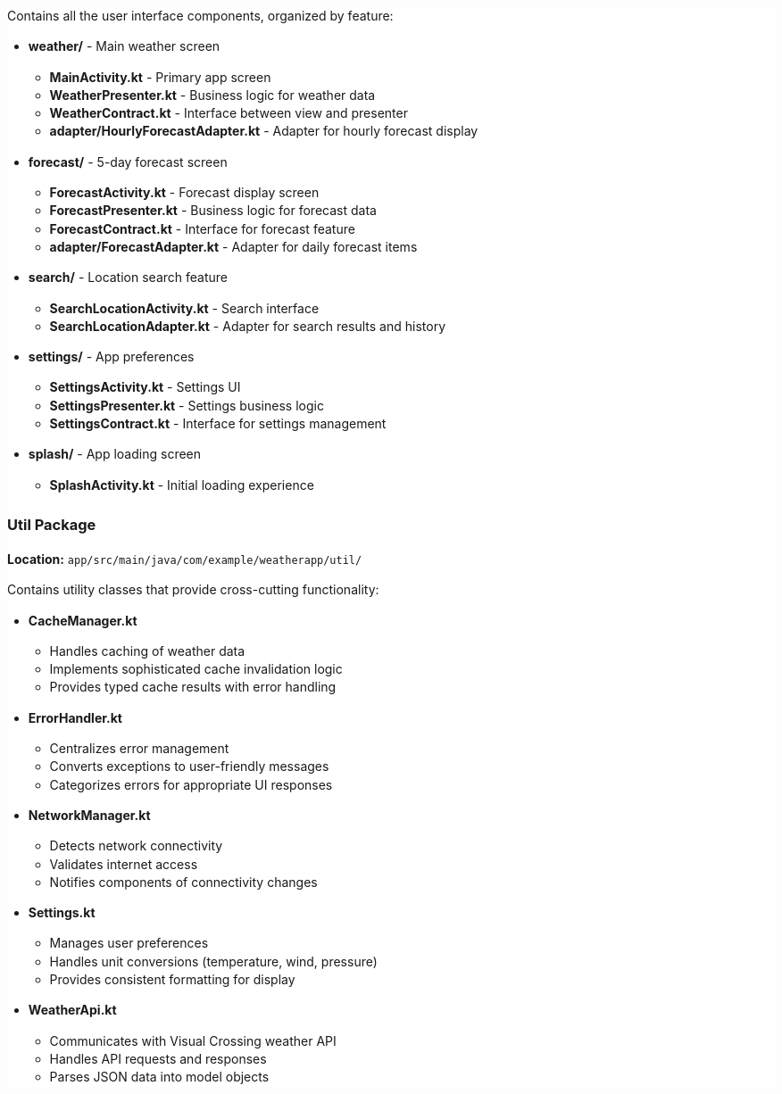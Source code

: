 Contains all the user interface components, organized by feature:

- **weather/** - Main weather screen
  - **MainActivity.kt** - Primary app screen
  - **WeatherPresenter.kt** - Business logic for weather data
  - **WeatherContract.kt** - Interface between view and presenter
  - **adapter/HourlyForecastAdapter.kt** - Adapter for hourly forecast display

- **forecast/** - 5-day forecast screen
  - **ForecastActivity.kt** - Forecast display screen
  - **ForecastPresenter.kt** - Business logic for forecast data
  - **ForecastContract.kt** - Interface for forecast feature
  - **adapter/ForecastAdapter.kt** - Adapter for daily forecast items

- **search/** - Location search feature
  - **SearchLocationActivity.kt** - Search interface
  - **SearchLocationAdapter.kt** - Adapter for search results and history

- **settings/** - App preferences
  - **SettingsActivity.kt** - Settings UI
  - **SettingsPresenter.kt** - Settings business logic
  - **SettingsContract.kt** - Interface for settings management

- **splash/** - App loading screen
  - **SplashActivity.kt** - Initial loading experience

### Util Package
**Location:** `app/src/main/java/com/example/weatherapp/util/`

Contains utility classes that provide cross-cutting functionality:

- **CacheManager.kt**
  - Handles caching of weather data
  - Implements sophisticated cache invalidation logic
  - Provides typed cache results with error handling

- **ErrorHandler.kt**
  - Centralizes error management
  - Converts exceptions to user-friendly messages
  - Categorizes errors for appropriate UI responses

- **NetworkManager.kt**
  - Detects network connectivity
  - Validates internet access
  - Notifies components of connectivity changes

- **Settings.kt**
  - Manages user preferences
  - Handles unit conversions (temperature, wind, pressure)
  - Provides consistent formatting for display

- **WeatherApi.kt**
  - Communicates with Visual Crossing weather API
  - Handles API requests and responses
  - Parses JSON data into model objects
